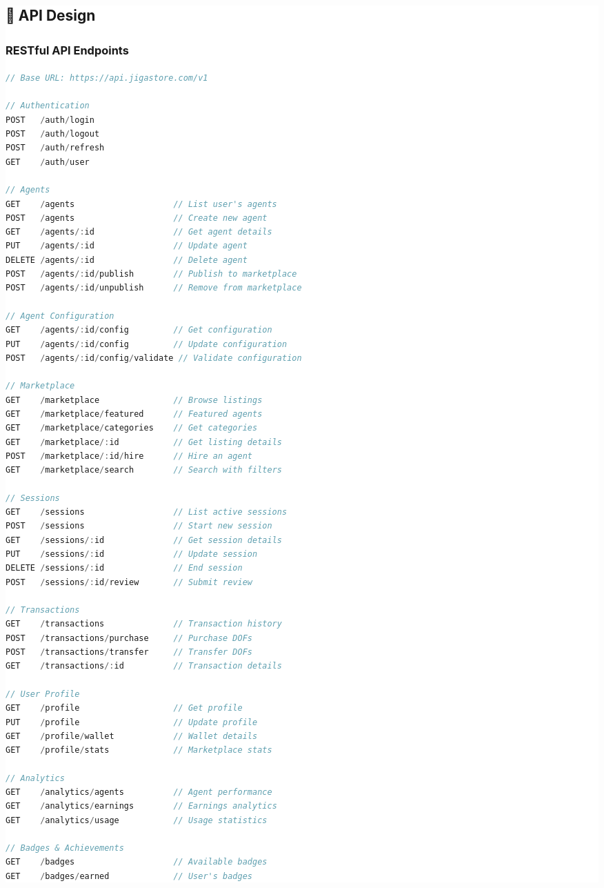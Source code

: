 ## 🔌 API Design

### RESTful API Endpoints

```typescript
// Base URL: https://api.jigastore.com/v1

// Authentication
POST   /auth/login
POST   /auth/logout
POST   /auth/refresh
GET    /auth/user

// Agents
GET    /agents                    // List user's agents
POST   /agents                    // Create new agent
GET    /agents/:id                // Get agent details
PUT    /agents/:id                // Update agent
DELETE /agents/:id                // Delete agent
POST   /agents/:id/publish        // Publish to marketplace
POST   /agents/:id/unpublish      // Remove from marketplace

// Agent Configuration
GET    /agents/:id/config         // Get configuration
PUT    /agents/:id/config         // Update configuration
POST   /agents/:id/config/validate // Validate configuration

// Marketplace
GET    /marketplace               // Browse listings
GET    /marketplace/featured      // Featured agents
GET    /marketplace/categories    // Get categories
GET    /marketplace/:id           // Get listing details
POST   /marketplace/:id/hire      // Hire an agent
GET    /marketplace/search        // Search with filters

// Sessions
GET    /sessions                  // List active sessions
POST   /sessions                  // Start new session
GET    /sessions/:id              // Get session details
PUT    /sessions/:id              // Update session
DELETE /sessions/:id              // End session
POST   /sessions/:id/review       // Submit review

// Transactions
GET    /transactions              // Transaction history
POST   /transactions/purchase     // Purchase DOFs
POST   /transactions/transfer     // Transfer DOFs
GET    /transactions/:id          // Transaction details

// User Profile
GET    /profile                   // Get profile
PUT    /profile                   // Update profile
GET    /profile/wallet            // Wallet details
GET    /profile/stats             // Marketplace stats

// Analytics
GET    /analytics/agents          // Agent performance
GET    /analytics/earnings        // Earnings analytics
GET    /analytics/usage           // Usage statistics

// Badges & Achievements
GET    /badges                    // Available badges
GET    /badges/earned             // User's badges
```